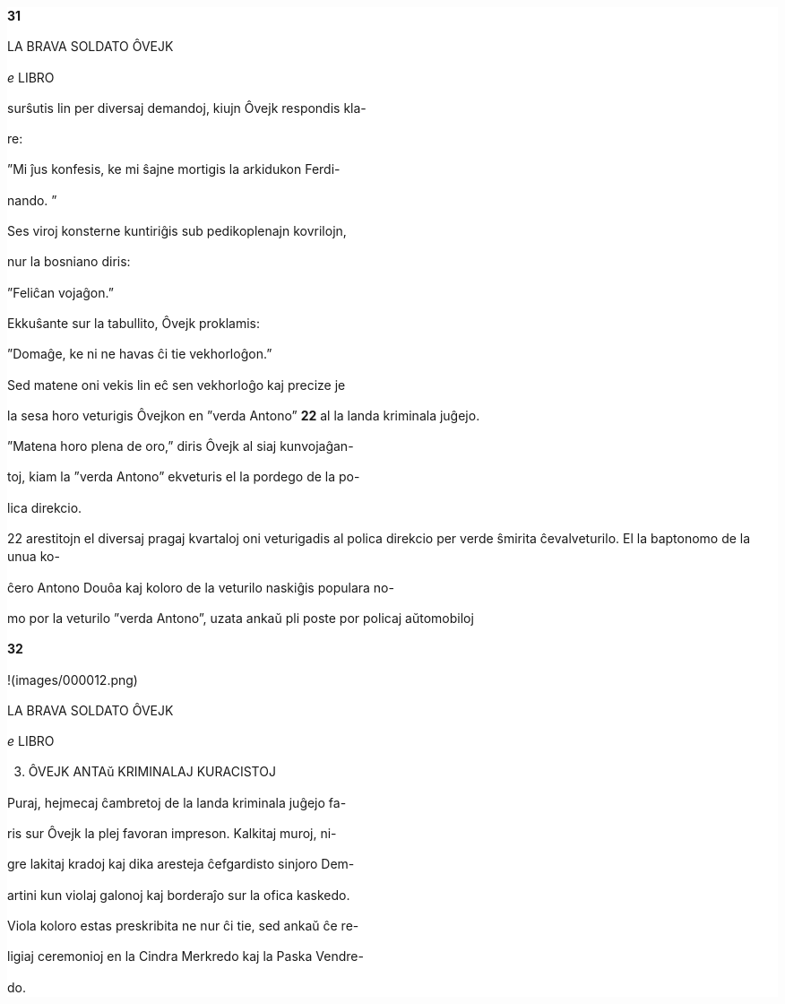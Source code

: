 **31**

LA BRAVA SOLDATO ÔVEJK

*e* LIBRO

surŝutis lin per diversaj demandoj, kiujn Ôvejk respondis kla-

re:

”Mi ĵus konfesis, ke mi ŝajne mortigis la arkidukon Ferdi-

nando. ” 

Ses viroj konsterne kuntiriĝis sub pedikoplenajn kovrilojn, 

nur la bosniano diris:

”Feliĉan vojaĝon.” 

Ekkuŝante sur la tabullito, Ôvejk proklamis:

”Domaĝe, ke ni ne havas ĉi tie vekhorloĝon.” 

Sed matene oni vekis lin eĉ sen vekhorloĝo kaj precize je

la sesa horo veturigis Ôvejkon en ”verda Antono” **22** al la landa kriminala juĝejo. 

”Matena horo plena de oro,” diris Ôvejk al siaj kunvojaĝan-

toj, kiam la ”verda Antono” ekveturis el la pordego de la po-

lica direkcio. 

22 arestitojn el diversaj pragaj kvartaloj oni veturigadis al polica direkcio per verde ŝmirita ĉevalveturilo. El la baptonomo de la unua ko-

ĉero Antono Douôa kaj koloro de la veturilo naskiĝis populara no-

mo por la veturilo ”verda Antono”, uzata ankaŭ pli poste por policaj aŭtomobiloj

**32**

!(images/000012.png)

LA BRAVA SOLDATO ÔVEJK

*e* LIBRO

3. ÔVEJK ANTAŭ KRIMINALAJ KURACISTOJ

Puraj, hejmecaj ĉambretoj de la landa kriminala juĝejo fa-

ris sur Ôvejk la plej favoran impreson. Kalkitaj muroj, ni-

gre lakitaj kradoj kaj dika aresteja ĉefgardisto sinjoro Dem-

artini kun violaj galonoj kaj borderaĵo sur la ofica kaskedo. 

Viola koloro estas preskribita ne nur ĉi tie, sed ankaŭ ĉe re-

ligiaj ceremonioj en la Cindra Merkredo kaj la Paska Vendre-

do. 
